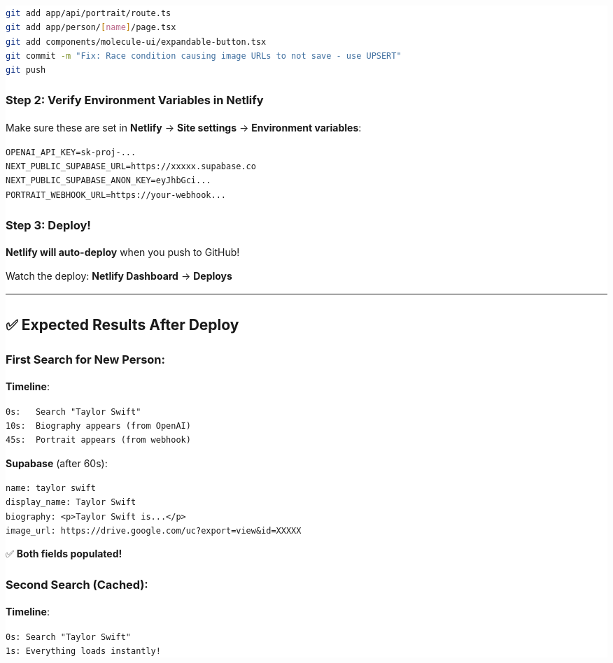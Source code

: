 ```bash
git add app/api/portrait/route.ts
git add app/person/[name]/page.tsx
git add components/molecule-ui/expandable-button.tsx
git commit -m "Fix: Race condition causing image URLs to not save - use UPSERT"
git push
```

### Step 2: Verify Environment Variables in Netlify

Make sure these are set in **Netlify** → **Site settings** → **Environment variables**:

```
OPENAI_API_KEY=sk-proj-...
NEXT_PUBLIC_SUPABASE_URL=https://xxxxx.supabase.co
NEXT_PUBLIC_SUPABASE_ANON_KEY=eyJhbGci...
PORTRAIT_WEBHOOK_URL=https://your-webhook...
```

### Step 3: Deploy!

**Netlify will auto-deploy** when you push to GitHub!

Watch the deploy: **Netlify Dashboard** → **Deploys**

---

## ✅ Expected Results After Deploy

### First Search for New Person:

**Timeline**:
```
0s:   Search "Taylor Swift"
10s:  Biography appears (from OpenAI)
45s:  Portrait appears (from webhook)
```

**Supabase** (after 60s):
```
name: taylor swift
display_name: Taylor Swift
biography: <p>Taylor Swift is...</p>
image_url: https://drive.google.com/uc?export=view&id=XXXXX
```
✅ **Both fields populated!**

### Second Search (Cached):

**Timeline**:
```
0s: Search "Taylor Swift"
1s: Everything loads instantly!
```
